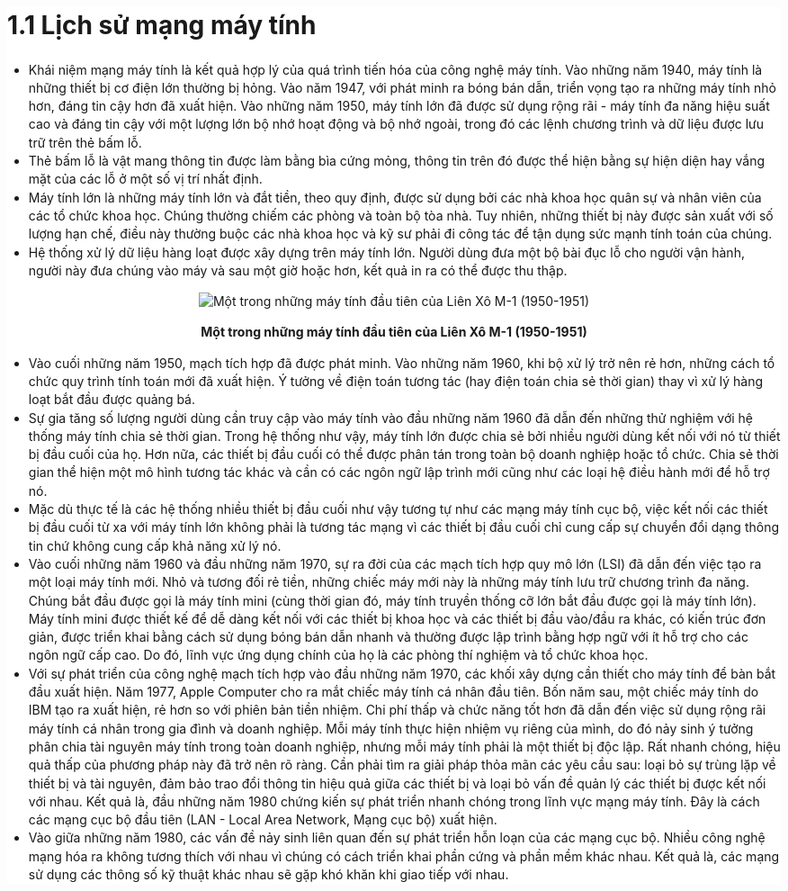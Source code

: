 # 1.1 Lịch sử mạng máy tính
- Khái niệm mạng máy tính là kết quả hợp lý của quá trình tiến hóa của công nghệ máy tính. Vào những năm 1940, máy tính là những thiết bị cơ điện lớn thường bị hỏng. Vào năm 1947, với phát minh ra bóng bán dẫn, triển vọng tạo ra những máy tính nhỏ hơn, đáng tin cậy hơn đã xuất hiện. Vào những năm 1950, máy tính lớn đã được sử dụng rộng rãi - máy tính đa năng hiệu suất cao và đáng tin cậy với một lượng lớn bộ nhớ hoạt động và bộ nhớ ngoài, trong đó các lệnh chương trình và dữ liệu được lưu trữ trên thẻ bấm lỗ.
- Thẻ bấm lỗ là vật mang thông tin được làm bằng bìa cứng mỏng, thông tin trên đó được thể hiện bằng sự hiện diện hay vắng mặt của các lỗ ở một số vị trí nhất định.
- Máy tính lớn là những máy tính lớn và đắt tiền, theo quy định, được sử dụng bởi các nhà khoa học quân sự và nhân viên của các tổ chức khoa học. Chúng thường chiếm các phòng và toàn bộ tòa nhà. Tuy nhiên, những thiết bị này được sản xuất với số lượng hạn chế, điều này thường buộc các nhà khoa học và kỹ sư phải đi công tác để tận dụng sức mạnh tính toán của chúng.
- Hệ thống xử lý dữ liệu hàng loạt được xây dựng trên máy tính lớn. Người dùng đưa một bộ bài đục lỗ cho người vận hành, người này đưa chúng vào máy và sau một giờ hoặc hơn, kết quả in ra có thể được thu thập.

<p align="center">
  <img src="https://github.com/CHu292/SOC/blob/main/Networking/Dlink_Fundamentals_of_Network_Technology/Data_Transmission_and_Switching_in_Computer_Networks/1_Basic_concepts_of_network_technologies/image/1_the_first_computers_in_the_USSR_M_1.png" alt="Một trong những máy tính đầu tiên của Liên Xô M-1 (1950-1951)" width="1000">
</p>
<p align="center"><b>Một trong những máy tính đầu tiên của Liên Xô M-1 (1950-1951)</b></p>

- Vào cuối những năm 1950, mạch tích hợp đã được phát minh. Vào những năm 1960, khi bộ xử lý trở nên rẻ hơn, những cách tổ chức quy trình tính toán mới đã xuất hiện. Ý tưởng về điện toán tương tác (hay điện toán chia sẻ thời gian) thay vì xử lý hàng loạt bắt đầu được quảng bá.
- Sự gia tăng số lượng người dùng cần truy cập vào máy tính vào đầu những năm 1960 đã dẫn đến những thử nghiệm với hệ thống máy tính chia sẻ thời gian. Trong hệ thống như vậy, máy tính lớn được chia sẻ bởi nhiều người dùng kết nối với nó từ thiết bị đầu cuối của họ. Hơn nữa, các thiết bị đầu cuối có thể được phân tán trong toàn bộ doanh nghiệp hoặc tổ chức. Chia sẻ thời gian thể hiện một mô hình tương tác khác và cần có các ngôn ngữ lập trình mới cũng như các loại hệ điều hành mới để hỗ trợ nó.
- Mặc dù thực tế là các hệ thống nhiều thiết bị đầu cuối như vậy tương tự như các mạng máy tính cục bộ, việc kết nối các thiết bị đầu cuối từ xa với máy tính lớn không phải là tương tác mạng vì các thiết bị đầu cuối chỉ cung cấp sự chuyển đổi dạng thông tin chứ không cung cấp khả năng xử lý nó.
- Vào cuối những năm 1960 và đầu những năm 1970, sự ra đời của các mạch tích hợp quy mô lớn (LSI) đã dẫn đến việc tạo ra một loại máy tính mới. Nhỏ và tương đối rẻ tiền, những chiếc máy mới này là những máy tính lưu trữ chương trình đa năng. Chúng bắt đầu được gọi là máy tính mini (cùng thời gian đó, máy tính truyền thống cỡ lớn bắt đầu được gọi là máy tính lớn). Máy tính mini được thiết kế để dễ dàng kết nối với các thiết bị khoa học và các thiết bị đầu vào/đầu ra khác, có kiến ​​trúc đơn giản, được triển khai bằng cách sử dụng bóng bán dẫn nhanh và thường được lập trình bằng hợp ngữ với ít hỗ trợ cho các ngôn ngữ cấp cao. Do đó, lĩnh vực ứng dụng chính của họ là các phòng thí nghiệm và tổ chức khoa học.
- Với sự phát triển của công nghệ mạch tích hợp vào đầu những năm 1970, các khối xây dựng cần thiết cho máy tính để bàn bắt đầu xuất hiện. Năm 1977, Apple Computer cho ra mắt chiếc máy tính cá nhân đầu tiên. Bốn năm sau, một chiếc máy tính do IBM tạo ra xuất hiện, rẻ hơn so với phiên bản tiền nhiệm. Chi phí thấp và chức năng tốt hơn đã dẫn đến việc sử dụng rộng rãi máy tính cá nhân trong gia đình và doanh nghiệp. Mỗi máy tính thực hiện nhiệm vụ riêng của mình, do đó nảy sinh ý tưởng phân chia tài nguyên máy tính trong toàn doanh nghiệp, nhưng mỗi máy tính phải là một thiết bị độc lập. Rất nhanh chóng, hiệu quả thấp của phương pháp này đã trở nên rõ ràng. Cần phải tìm ra giải pháp thỏa mãn các yêu cầu sau: loại bỏ sự trùng lặp về thiết bị và tài nguyên, đảm bảo trao đổi thông tin hiệu quả giữa các thiết bị và loại bỏ vấn đề quản lý các thiết bị được kết nối với nhau. Kết quả là, đầu những năm 1980 chứng kiến ​​sự phát triển nhanh chóng trong lĩnh vực mạng máy tính. Đây là cách các mạng cục bộ đầu tiên (LAN - Local Area Network, Mạng cục bộ) xuất hiện.
- Vào giữa những năm 1980, các vấn đề nảy sinh liên quan đến sự phát triển hỗn loạn của các mạng cục bộ. Nhiều công nghệ mạng hóa ra không tương thích với nhau vì chúng có cách triển khai phần cứng và phần mềm khác nhau. Kết quả là, các mạng sử dụng các thông số kỹ thuật khác nhau sẽ gặp khó khăn khi giao tiếp với nhau.